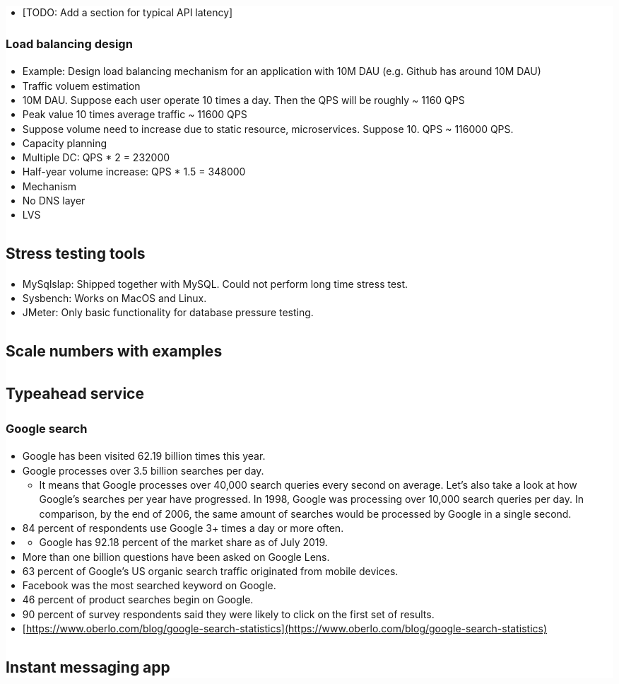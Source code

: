 * \[TODO: Add a section for typical API latency]


### Load balancing design

* Example: Design load balancing mechanism for an application with 10M DAU (e.g. Github has around 10M DAU)
* Traffic voluem estimation
* 10M DAU. Suppose each user operate 10 times a day. Then the QPS will be roughly \~ 1160 QPS
* Peak value 10 times average traffic \~ 11600 QPS
* Suppose volume need to increase due to static resource, microservices. Suppose 10. QPS \~ 116000 QPS.
* Capacity planning
* Multiple DC: QPS \* 2 = 232000
* Half-year volume increase: QPS \* 1.5 = 348000
* Mechanism
* No DNS layer 
* LVS

## Stress testing tools

* MySqlslap: Shipped together with MySQL. Could not perform long time stress test. 
* Sysbench: Works on MacOS and Linux. 
* JMeter: Only basic functionality for database pressure testing. 

## Scale numbers with examples

## Typeahead service

### Google search

* Google has been visited 62.19 billion times this year.
* Google processes over 3.5 billion searches per day.
  * It means that Google processes over 40,000 search queries every second on average. Let’s also take a look at how Google’s searches per year have progressed. In 1998, Google was processing over 10,000 search queries per day. In comparison, by the end of 2006, the same amount of searches would be processed by Google in a single second.
* 84 percent of respondents use Google 3+ times a day or more often.
*
  * Google has 92.18 percent of the market share as of July 2019. 
* More than one billion questions have been asked on Google Lens.
* 63 percent of Google’s US organic search traffic originated from mobile devices.
* Facebook was the most searched keyword on Google. 
* 46 percent of product searches begin on Google.
* 90 percent of survey respondents said they were likely to click on the first set of results.
* [https://www.oberlo.com/blog/google-search-statistics](https://www.oberlo.com/blog/google-search-statistics)

## Instant messaging app
